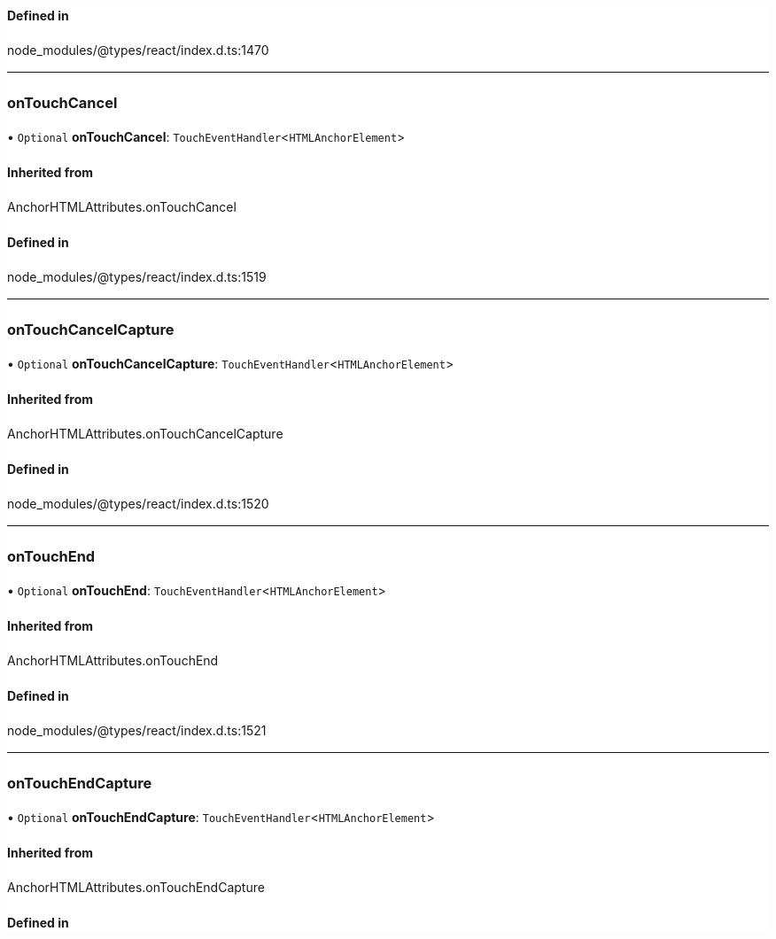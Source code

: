 #### Defined in

node_modules/@types/react/index.d.ts:1470

___

### onTouchCancel

• `Optional` **onTouchCancel**: `TouchEventHandler`<`HTMLAnchorElement`\>

#### Inherited from

AnchorHTMLAttributes.onTouchCancel

#### Defined in

node_modules/@types/react/index.d.ts:1519

___

### onTouchCancelCapture

• `Optional` **onTouchCancelCapture**: `TouchEventHandler`<`HTMLAnchorElement`\>

#### Inherited from

AnchorHTMLAttributes.onTouchCancelCapture

#### Defined in

node_modules/@types/react/index.d.ts:1520

___

### onTouchEnd

• `Optional` **onTouchEnd**: `TouchEventHandler`<`HTMLAnchorElement`\>

#### Inherited from

AnchorHTMLAttributes.onTouchEnd

#### Defined in

node_modules/@types/react/index.d.ts:1521

___

### onTouchEndCapture

• `Optional` **onTouchEndCapture**: `TouchEventHandler`<`HTMLAnchorElement`\>

#### Inherited from

AnchorHTMLAttributes.onTouchEndCapture

#### Defined in
